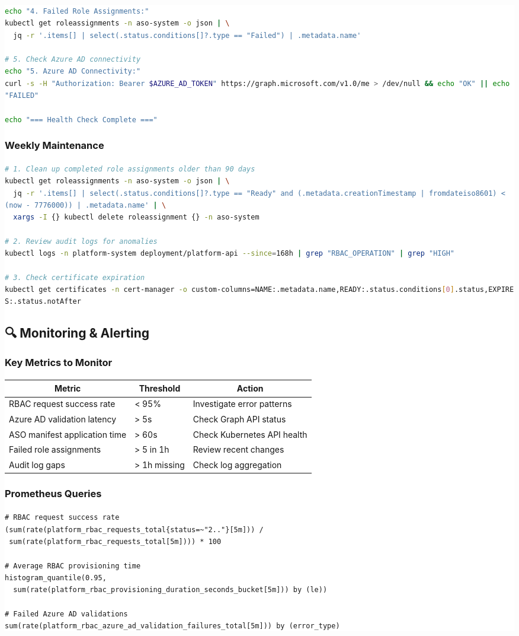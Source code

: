 ```bash
echo "4. Failed Role Assignments:"
kubectl get roleassignments -n aso-system -o json | \
  jq -r '.items[] | select(.status.conditions[]?.type == "Failed") | .metadata.name'

# 5. Check Azure AD connectivity
echo "5. Azure AD Connectivity:"
curl -s -H "Authorization: Bearer $AZURE_AD_TOKEN" https://graph.microsoft.com/v1.0/me > /dev/null && echo "OK" || echo "FAILED"

echo "=== Health Check Complete ==="
```

### Weekly Maintenance

```bash
# 1. Clean up completed role assignments older than 90 days
kubectl get roleassignments -n aso-system -o json | \
  jq -r '.items[] | select(.status.conditions[]?.type == "Ready" and (.metadata.creationTimestamp | fromdateiso8601) < (now - 7776000)) | .metadata.name' | \
  xargs -I {} kubectl delete roleassignment {} -n aso-system

# 2. Review audit logs for anomalies
kubectl logs -n platform-system deployment/platform-api --since=168h | grep "RBAC_OPERATION" | grep "HIGH"

# 3. Check certificate expiration
kubectl get certificates -n cert-manager -o custom-columns=NAME:.metadata.name,READY:.status.conditions[0].status,EXPIRES:.status.notAfter
```

## 🔍 Monitoring & Alerting

### Key Metrics to Monitor

| Metric                        | Threshold    | Action                      |
| ----------------------------- | ------------ | --------------------------- |
| RBAC request success rate     | < 95%        | Investigate error patterns  |
| Azure AD validation latency   | > 5s         | Check Graph API status      |
| ASO manifest application time | > 60s        | Check Kubernetes API health |
| Failed role assignments       | > 5 in 1h    | Review recent changes       |
| Audit log gaps                | > 1h missing | Check log aggregation       |

### Prometheus Queries

```promql
# RBAC request success rate
(sum(rate(platform_rbac_requests_total{status=~"2.."}[5m])) /
 sum(rate(platform_rbac_requests_total[5m]))) * 100

# Average RBAC provisioning time
histogram_quantile(0.95,
  sum(rate(platform_rbac_provisioning_duration_seconds_bucket[5m])) by (le))

# Failed Azure AD validations
sum(rate(platform_rbac_azure_ad_validation_failures_total[5m])) by (error_type)
```
